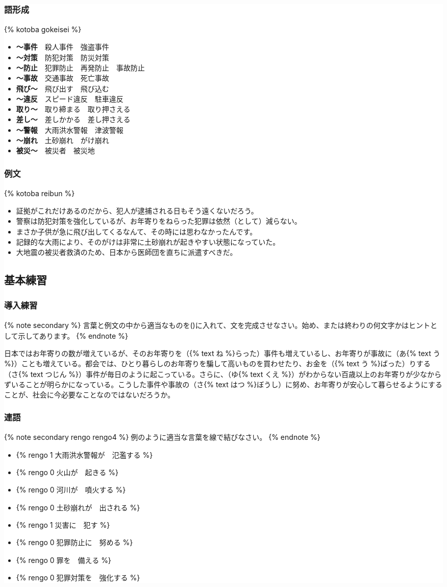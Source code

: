 ### 語形成

{% kotoba gokeisei %}

- **〜事件**　殺人事件　強盗事件
- **〜対策**　防犯対策　防災対策
- **〜防止**　犯罪防止　再発防止　事故防止
- **〜事故**　交通事故　死亡事故
- **飛び〜**　飛び出す　飛び込む
- **〜違反**　スピード違反　駐車違反
- **取り〜**　取り締まる　取り押さえる
- **差し〜**　差しかかる　差し押さえる
- **〜警報**　大雨洪水警報　津波警報
- **〜崩れ**　土砂崩れ　がけ崩れ
- **被災〜**　被災者　被災地

### 例文

{% kotoba reibun %}

- 証拠がこれだけあるのだから、犯人が逮捕される日もそう遠くないだろう。
- 警察は防犯対策を強化しているが、お年寄りをねらった犯罪は依然（として）減らない。
- まさか子供が急に飛び出してくるなんて、その時には思わなかったんです。
- 記録的な大雨により、そのがけは非常に土砂崩れが起きやすい状態になっていた。
- 大地震の被災者救済のため、日本から医師団を直ちに派遣すべきだ。

## 基本練習

### 導入練習

{% note secondary %}
言葉と例文の中から適当なものを()に入れて、文を完成させなさい。始め、または終わりの何文字かはヒントとして示してあります。
{% endnote %}

日本ではお年寄りの数が増えているが、そのお年寄りを（{% text ね %}らった）事件も増えているし、お年寄りが事故に（あ{% text う %}）ことも増えている。都会では、ひとり暮らしのお年寄りを騙して高いものを買わせたり、お金を（{% text う %}ばった）りする（さ{% text つじん %}）事件が毎日のように起こっている。さらに、（ゆ{% text くえ %}）がわからない百歳以上のお年寄りが少なからずいることが明らかになっている。こうした事件や事故の（さ{% text はつ %}ぼうし）に努め、お年寄りが安心して暮らせるようにすることが、社会に今必要なことなのではないだろうか。

### 連語

{% note secondary rengo rengo4 %}
例のように適当な言葉を線で結びなさい。
{% endnote %}

- {% rengo 1 大雨洪水警報が　氾濫する %}
- {% rengo 0 火山が　起きる %}
- {% rengo 0 河川が　噴火する %}
- {% rengo 0 土砂崩れが　出される %}

- {% rengo 1 災害に　犯す %}
- {% rengo 0 犯罪防止に　努める %}
- {% rengo 0 罪を　備える %}
- {% rengo 0 犯罪対策を　強化する %}

